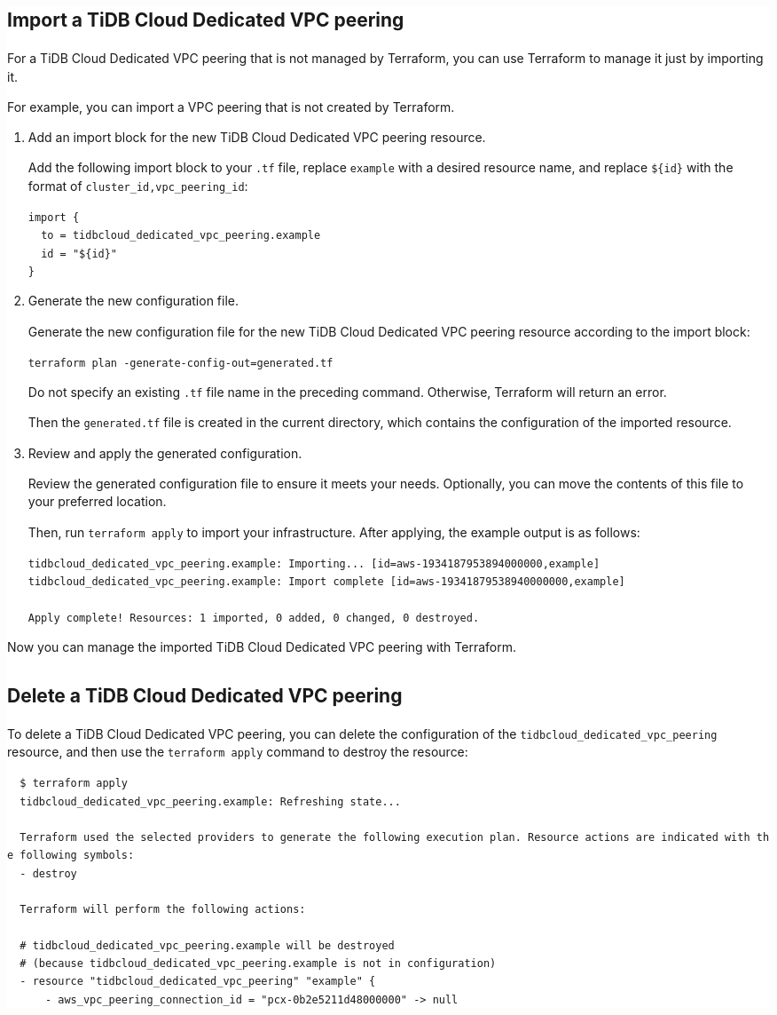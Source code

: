 ## Import a TiDB Cloud Dedicated VPC peering

For a TiDB Cloud Dedicated VPC peering that is not managed by Terraform, you can use Terraform to manage it just by importing it.

For example, you can import a VPC peering that is not created by Terraform.

1. Add an import block for the new TiDB Cloud Dedicated VPC peering resource.

    Add the following import block to your `.tf` file, replace `example` with a desired resource name, and replace `${id}` with the format of `cluster_id,vpc_peering_id`:

    ```
    import {
      to = tidbcloud_dedicated_vpc_peering.example
      id = "${id}"
    }
    ```

2. Generate the new configuration file.

    Generate the new configuration file for the new TiDB Cloud Dedicated VPC peering resource according to the import block:

    ```shell
    terraform plan -generate-config-out=generated.tf
    ```

    Do not specify an existing `.tf` file name in the preceding command. Otherwise, Terraform will return an error.

    Then the `generated.tf` file is created in the current directory, which contains the configuration of the imported resource.

3. Review and apply the generated configuration.

    Review the generated configuration file to ensure it meets your needs. Optionally, you can move the contents of this file to your preferred location.

    Then, run `terraform apply` to import your infrastructure. After applying, the example output is as follows: 

    ```shell
    tidbcloud_dedicated_vpc_peering.example: Importing... [id=aws-1934187953894000000,example]
    tidbcloud_dedicated_vpc_peering.example: Import complete [id=aws-19341879538940000000,example]

    Apply complete! Resources: 1 imported, 0 added, 0 changed, 0 destroyed.
    ```

Now you can manage the imported TiDB Cloud Dedicated VPC peering with Terraform.

## Delete a TiDB Cloud Dedicated VPC peering

To delete a TiDB Cloud Dedicated VPC peering, you can delete the configuration of the `tidbcloud_dedicated_vpc_peering` resource, and then use the `terraform apply` command to destroy the resource:

```shell
  $ terraform apply
  tidbcloud_dedicated_vpc_peering.example: Refreshing state...

  Terraform used the selected providers to generate the following execution plan. Resource actions are indicated with the following symbols:
  - destroy

  Terraform will perform the following actions:

  # tidbcloud_dedicated_vpc_peering.example will be destroyed
  # (because tidbcloud_dedicated_vpc_peering.example is not in configuration)
  - resource "tidbcloud_dedicated_vpc_peering" "example" {
      - aws_vpc_peering_connection_id = "pcx-0b2e5211d48000000" -> null
```